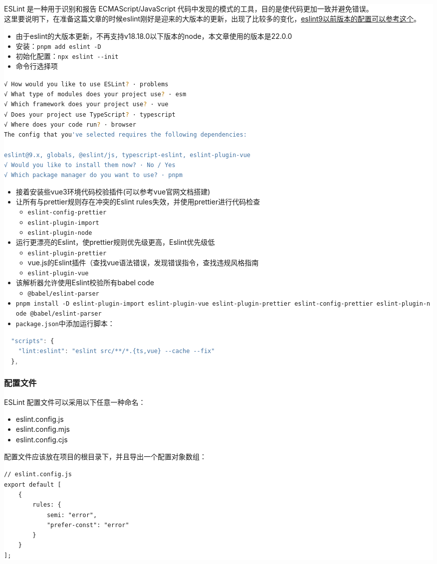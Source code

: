 ESLint 是一种用于识别和报告 ECMAScript/JavaScript 代码中发现的模式的工具，目的是使代码更加一致并避免错误。  
这里要说明下，在准备这篇文章的时候eslint刚好是迎来的大版本的更新，出现了比较多的变化，[eslint9以前版本的配置可以参考这个](https://github.com/zxlfly/Custom-project-configuration)。

- 由于eslint的大版本更新，不再支持v18.18.0以下版本的node，本文章使用的版本是22.0.0
- 安装：``pnpm add eslint -D``
- 初始化配置：``npx eslint --init``
- 命令行选择项

```BASH
√ How would you like to use ESLint? · problems
√ What type of modules does your project use? · esm
√ Which framework does your project use? · vue
√ Does your project use TypeScript? · typescript
√ Where does your code run? · browser
The config that you've selected requires the following dependencies:

eslint@9.x, globals, @eslint/js, typescript-eslint, eslint-plugin-vue
√ Would you like to install them now? · No / Yes
√ Which package manager do you want to use? · pnpm
```

- 接着安装些vue3环境代码校验插件(可以参考vue官网文档搭建)
- 让所有与prettier规则存在冲突的Eslint rules失效，并使用prettier进行代码检查
  - ``eslint-config-prettier``
  - ``eslint-plugin-import``
  - ``eslint-plugin-node``
- 运行更漂亮的Eslint，使prettier规则优先级更高，Eslint优先级低
  - ``eslint-plugin-prettier``
  - vue.js的Eslint插件（查找vue语法错误，发现错误指令，查找违规风格指南
  - ``eslint-plugin-vue``
- 该解析器允许使用Eslint校验所有babel code
  - ``@babel/eslint-parser``
- ``pnpm install -D eslint-plugin-import eslint-plugin-vue eslint-plugin-prettier eslint-config-prettier eslint-plugin-node @babel/eslint-parser``
- ``package.json``中添加运行脚本：

```js
  "scripts": {
    "lint:eslint": "eslint src/**/*.{ts,vue} --cache --fix"
  },
```

### 配置文件

ESLint 配置文件可以采用以下任意一种命名：

- eslint.config.js
- eslint.config.mjs
- eslint.config.cjs

配置文件应该放在项目的根目录下，并且导出一个配置对象数组：

```JS
// eslint.config.js
export default [
    {
        rules: {
            semi: "error",
            "prefer-const": "error"
        }
    }
];
```
